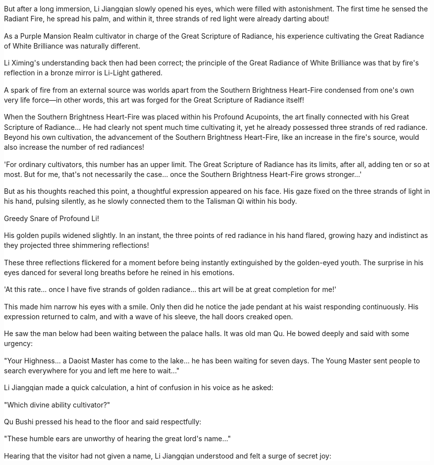 But after a long immersion, Li Jiangqian slowly opened his eyes, which were filled with astonishment. The first time he sensed the Radiant Fire, he spread his palm, and within it, three strands of red light were already darting about!

As a Purple Mansion Realm cultivator in charge of the Great Scripture of Radiance, his experience cultivating the Great Radiance of White Brilliance was naturally different. 

Li Ximing's understanding back then had been correct; the principle of the Great Radiance of White Brilliance was that by fire's reflection in a bronze mirror is Li-Light gathered. 

A spark of fire from an external source was worlds apart from the Southern Brightness Heart-Fire condensed from one's own very life force—in other words, this art was forged for the Great Scripture of Radiance itself!

When the Southern Brightness Heart-Fire was placed within his Profound Acupoints, the art finally connected with his Great Scripture of Radiance... He had clearly not spent much time cultivating it, yet he already possessed three strands of red radiance. Beyond his own cultivation, the advancement of the Southern Brightness Heart-Fire, like an increase in the fire's source, would also increase the number of red radiances!

'For ordinary cultivators, this number has an upper limit. The Great Scripture of Radiance has its limits, after all, adding ten or so at most. But for me, that's not necessarily the case... once the Southern Brightness Heart-Fire grows stronger...'

But as his thoughts reached this point, a thoughtful expression appeared on his face. His gaze fixed on the three strands of light in his hand, pulsing silently, as he slowly connected them to the Talisman Qi within his body.

Greedy Snare of Profound Li!

His golden pupils widened slightly. In an instant, the three points of red radiance in his hand flared, growing hazy and indistinct as they projected three shimmering reflections!

These three reflections flickered for a moment before being instantly extinguished by the golden-eyed youth. The surprise in his eyes danced for several long breaths before he reined in his emotions.

'At this rate... once I have five strands of golden radiance... this art will be at great completion for me!'

This made him narrow his eyes with a smile. Only then did he notice the jade pendant at his waist responding continuously. His expression returned to calm, and with a wave of his sleeve, the hall doors creaked open.

He saw the man below had been waiting between the palace halls. It was old man Qu. He bowed deeply and said with some urgency:

"Your Highness... a Daoist Master has come to the lake... he has been waiting for seven days. The Young Master sent people to search everywhere for you and left me here to wait..."

Li Jiangqian made a quick calculation, a hint of confusion in his voice as he asked:

"Which divine ability cultivator?"

Qu Bushi pressed his head to the floor and said respectfully:

"These humble ears are unworthy of hearing the great lord's name..."

Hearing that the visitor had not given a name, Li Jiangqian understood and felt a surge of secret joy:
